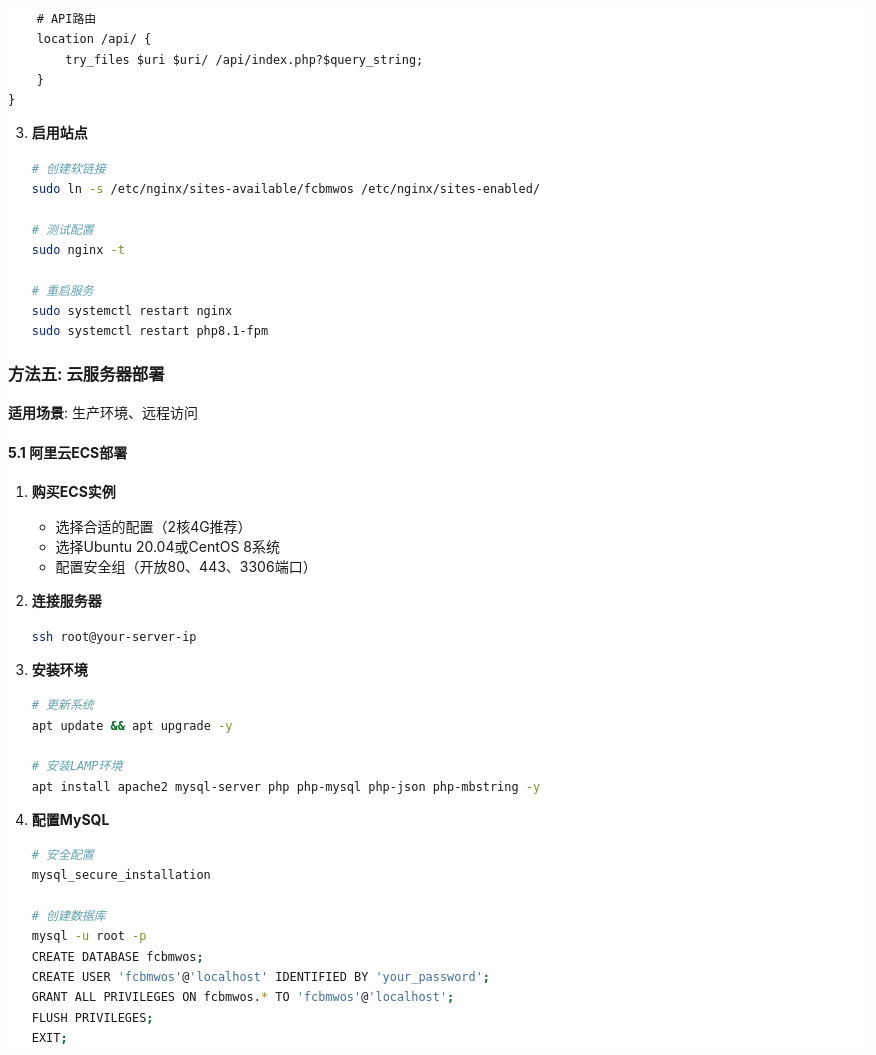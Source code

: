    ```nginx
       # API路由
       location /api/ {
           try_files $uri $uri/ /api/index.php?$query_string;
       }
   }
   ```

3. **启用站点**
   ```bash
   # 创建软链接
   sudo ln -s /etc/nginx/sites-available/fcbmwos /etc/nginx/sites-enabled/
   
   # 测试配置
   sudo nginx -t
   
   # 重启服务
   sudo systemctl restart nginx
   sudo systemctl restart php8.1-fpm
   ```

### 方法五: 云服务器部署

**适用场景**: 生产环境、远程访问

#### 5.1 阿里云ECS部署

1. **购买ECS实例**
   - 选择合适的配置（2核4G推荐）
   - 选择Ubuntu 20.04或CentOS 8系统
   - 配置安全组（开放80、443、3306端口）

2. **连接服务器**
   ```bash
   ssh root@your-server-ip
   ```

3. **安装环境**
   ```bash
   # 更新系统
   apt update && apt upgrade -y
   
   # 安装LAMP环境
   apt install apache2 mysql-server php php-mysql php-json php-mbstring -y
   ```

4. **配置MySQL**
   ```bash
   # 安全配置
   mysql_secure_installation
   
   # 创建数据库
   mysql -u root -p
   CREATE DATABASE fcbmwos;
   CREATE USER 'fcbmwos'@'localhost' IDENTIFIED BY 'your_password';
   GRANT ALL PRIVILEGES ON fcbmwos.* TO 'fcbmwos'@'localhost';
   FLUSH PRIVILEGES;
   EXIT;
   ```
